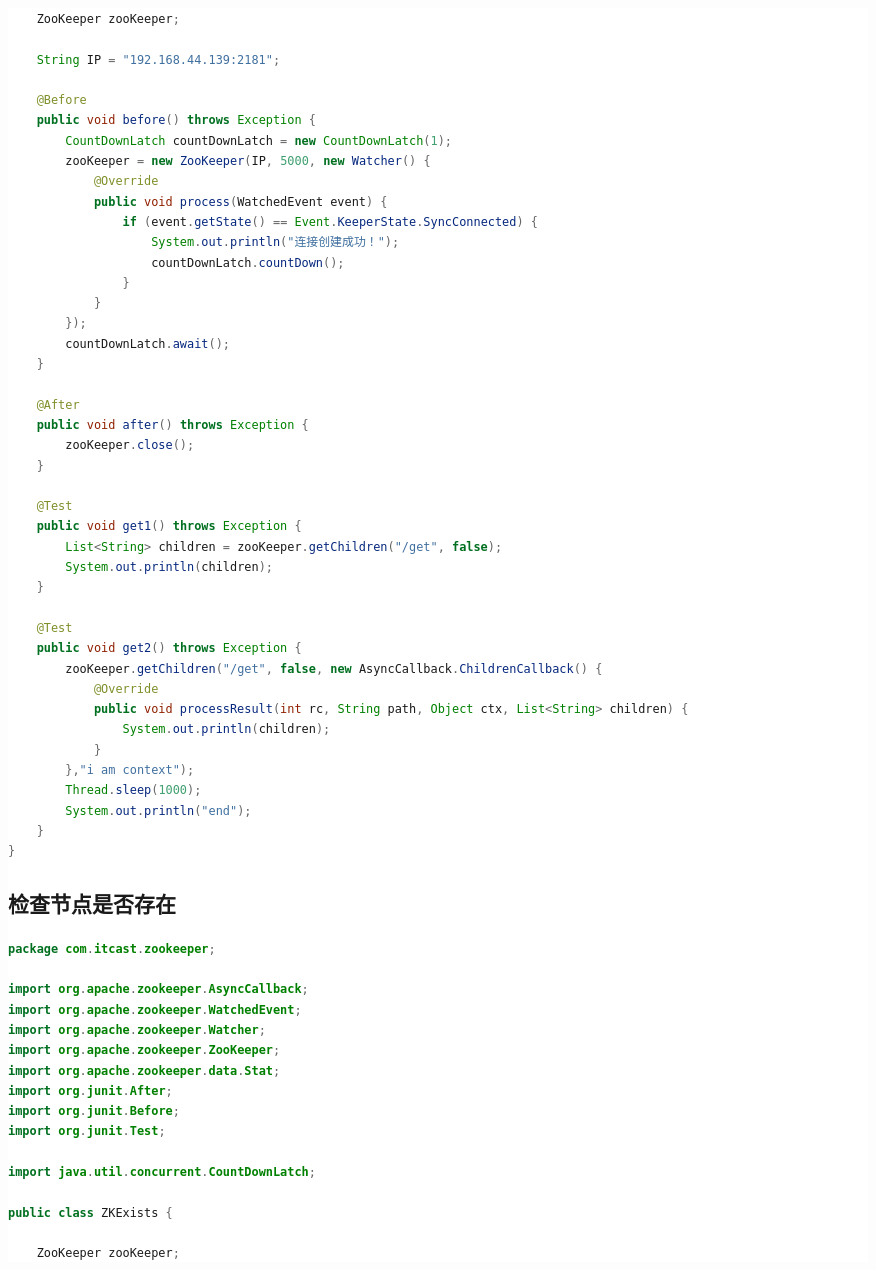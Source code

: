 ```java
    ZooKeeper zooKeeper;

    String IP = "192.168.44.139:2181";

    @Before
    public void before() throws Exception {
        CountDownLatch countDownLatch = new CountDownLatch(1);
        zooKeeper = new ZooKeeper(IP, 5000, new Watcher() {
            @Override
            public void process(WatchedEvent event) {
                if (event.getState() == Event.KeeperState.SyncConnected) {
                    System.out.println("连接创建成功！");
                    countDownLatch.countDown();
                }
            }
        });
        countDownLatch.await();
    }

    @After
    public void after() throws Exception {
        zooKeeper.close();
    }

    @Test
    public void get1() throws Exception {
        List<String> children = zooKeeper.getChildren("/get", false);
        System.out.println(children);
    }

    @Test
    public void get2() throws Exception {
        zooKeeper.getChildren("/get", false, new AsyncCallback.ChildrenCallback() {
            @Override
            public void processResult(int rc, String path, Object ctx, List<String> children) {
                System.out.println(children);
            }
        },"i am context");
        Thread.sleep(1000);
        System.out.println("end");
    }
}
```

## 检查节点是否存在

```java
package com.itcast.zookeeper;

import org.apache.zookeeper.AsyncCallback;
import org.apache.zookeeper.WatchedEvent;
import org.apache.zookeeper.Watcher;
import org.apache.zookeeper.ZooKeeper;
import org.apache.zookeeper.data.Stat;
import org.junit.After;
import org.junit.Before;
import org.junit.Test;

import java.util.concurrent.CountDownLatch;

public class ZKExists {

    ZooKeeper zooKeeper;
```
